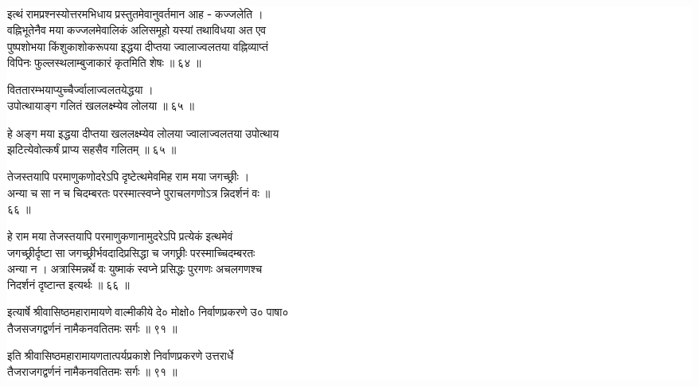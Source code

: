 इत्थं रामप्रश्नस्योत्तरमभिधाय प्रस्तुतमेवानुवर्तमान आह - कज्जलेति ।   
वह्निभूतेनैव मया कज्जलमेवालिकं अलिसमूहो यस्यां तथाविधया अत एव   
पुष्पशोभया किंशुकाशोकरूपया इद्धया दीप्तया ज्वालाज्वलतया वह्निव्याप्तं   
विपिनः फुल्लस्थलाम्बुजाकारं कृतमिति शेषः ॥ ६४ ॥  
  
विततारम्भयाप्युच्चैर्ज्वालाज्वलतयेद्धया ।  
उपोत्थायाङ्ग गलितं खललक्ष्म्येव लोलया ॥ ६५ ॥  
  
हे अङ्ग मया इद्धया दीप्तया खललक्ष्म्येव लोलया ज्वालाज्वलतया उपोत्थाय   
झटित्येवोत्कर्षं प्राप्य सहसैव गलितम् ॥ ६५ ॥  
  
तेजस्तयापि परमाणुकणोदरेऽपि दृष्टेत्थमेवमिह राम मया जगच्छ्रीः ।  
अन्या च सा न च चिदम्बरतः परस्मात्स्वप्ने पुराचलगणोऽत्र न्निदर्शनं वः ॥   
६६ ॥  
  
हे राम मया तेजस्तयापि परमाणुकणानामुदरेऽपि प्रत्येकं इत्थमेवं   
जगच्छ्रीर्दृष्टा सा जगच्छ्रीर्भवदादिप्रसिद्धा च जगछ्रीः परस्माच्चिदम्बरतः   
अन्या न । अत्रास्मिन्नर्थे वः युष्माकं स्वप्ने प्रसिद्धः पुरगणः अचलगणश्च   
निदर्शनं दृष्टान्त इत्यर्थः ॥ ६६ ॥  
  
इत्यार्षे श्रीवासिष्ठमहारामायणे वाल्मीकीये दे० मोक्षो० निर्वाणप्रकरणे उ० पाषा०   
तैजसजगद्वर्णनं नामैकनवतितमः सर्गः ॥ ९१ ॥  
  
इति श्रीवासिष्ठमहारामायणतात्पर्यप्रकाशे निर्वाणप्रकरणे उत्तरार्धे   
तैजराजगद्वर्णनं नामैकनवतितमः सर्गः ॥ ९१ ॥  
  